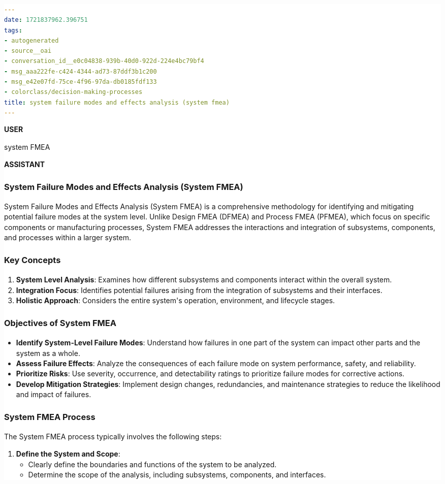 ```yaml
---
date: 1721837962.396751
tags:
- autogenerated
- source__oai
- conversation_id__e0c04838-939b-40d0-922d-224e4bc79bf4
- msg_aaa222fe-c424-4344-ad73-87ddf3b1c200
- msg_e42e07fd-75ce-4f96-97da-db0185fdf133
- colorclass/decision-making-processes
title: system failure modes and effects analysis (system fmea)
---
```


**USER**

system FMEA


**ASSISTANT**

### System Failure Modes and Effects Analysis (System FMEA)

System Failure Modes and Effects Analysis (System FMEA) is a comprehensive methodology for identifying and mitigating potential failure modes at the system level. Unlike Design FMEA (DFMEA) and Process FMEA (PFMEA), which focus on specific components or manufacturing processes, System FMEA addresses the interactions and integration of subsystems, components, and processes within a larger system.

### Key Concepts

1. **System Level Analysis**: Examines how different subsystems and components interact within the overall system.
2. **Integration Focus**: Identifies potential failures arising from the integration of subsystems and their interfaces.
3. **Holistic Approach**: Considers the entire system's operation, environment, and lifecycle stages.

### Objectives of System FMEA

- **Identify System-Level Failure Modes**: Understand how failures in one part of the system can impact other parts and the system as a whole.
- **Assess Failure Effects**: Analyze the consequences of each failure mode on system performance, safety, and reliability.
- **Prioritize Risks**: Use severity, occurrence, and detectability ratings to prioritize failure modes for corrective actions.
- **Develop Mitigation Strategies**: Implement design changes, redundancies, and maintenance strategies to reduce the likelihood and impact of failures.

### System FMEA Process

The System FMEA process typically involves the following steps:

1. **Define the System and Scope**:
   - Clearly define the boundaries and functions of the system to be analyzed.
   - Determine the scope of the analysis, including subsystems, components, and interfaces.
